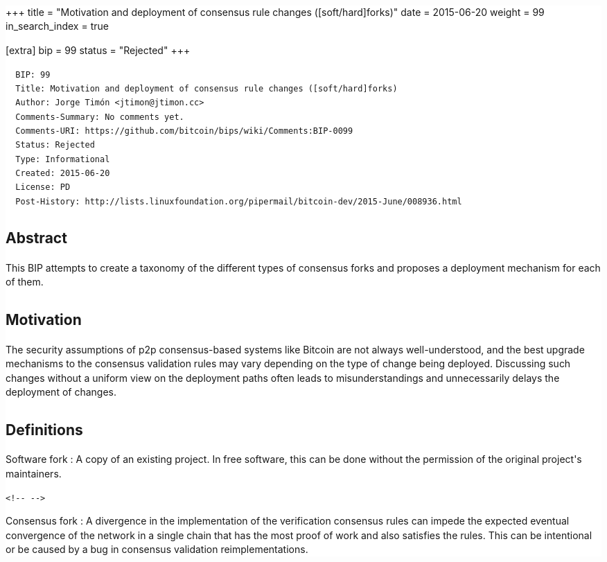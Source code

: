 +++
title = "Motivation and deployment of consensus rule changes ([soft/hard]forks)"
date = 2015-06-20
weight = 99
in_search_index = true

[extra]
bip = 99
status = "Rejected"
+++

      BIP: 99
      Title: Motivation and deployment of consensus rule changes ([soft/hard]forks)
      Author: Jorge Timón <jtimon@jtimon.cc>
      Comments-Summary: No comments yet.
      Comments-URI: https://github.com/bitcoin/bips/wiki/Comments:BIP-0099
      Status: Rejected
      Type: Informational
      Created: 2015-06-20
      License: PD
      Post-History: http://lists.linuxfoundation.org/pipermail/bitcoin-dev/2015-June/008936.html

## Abstract

This BIP attempts to create a taxonomy of the different types of
consensus forks and proposes a deployment mechanism for each of them.

## Motivation

The security assumptions of p2p consensus-based systems like Bitcoin are
not always well-understood, and the best upgrade mechanisms to the
consensus validation rules may vary depending on the type of change
being deployed. Discussing such changes without a uniform view on the
deployment paths often leads to misunderstandings and unnecessarily
delays the deployment of changes.

## Definitions

Software fork
:   A copy of an existing project. In free software, this can be done
    without the permission of the original project\'s maintainers.

```{=html}
<!-- -->
```

Consensus fork
:   A divergence in the implementation of the verification consensus
    rules can impede the expected eventual convergence of the network in
    a single chain that has the most proof of work and also satisfies
    the rules. This can be intentional or be caused by a bug in
    consensus validation reimplementations.
